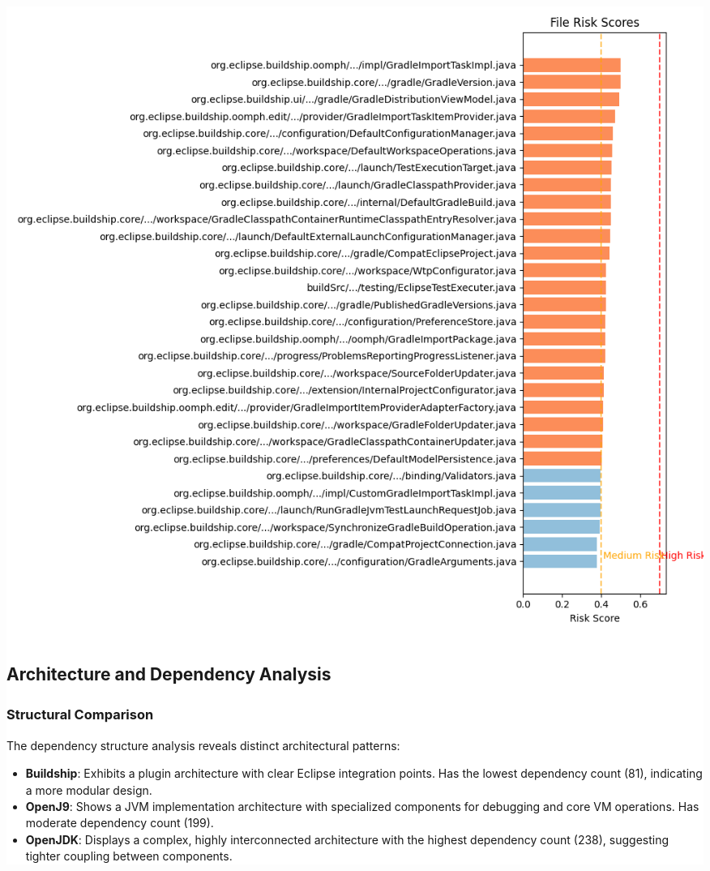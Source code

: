 ![Risk Scores Comparison](../repd_analysis_results/buildship/visualizations/risk_scores.png)

## Architecture and Dependency Analysis

### Structural Comparison

The dependency structure analysis reveals distinct architectural patterns:

- **Buildship**: Exhibits a plugin architecture with clear Eclipse integration points. Has the lowest dependency count (81), indicating a more modular design.
- **OpenJ9**: Shows a JVM implementation architecture with specialized components for debugging and core VM operations. Has moderate dependency count (199).
- **OpenJDK**: Displays a complex, highly interconnected architecture with the highest dependency count (238), suggesting tighter coupling between components.
